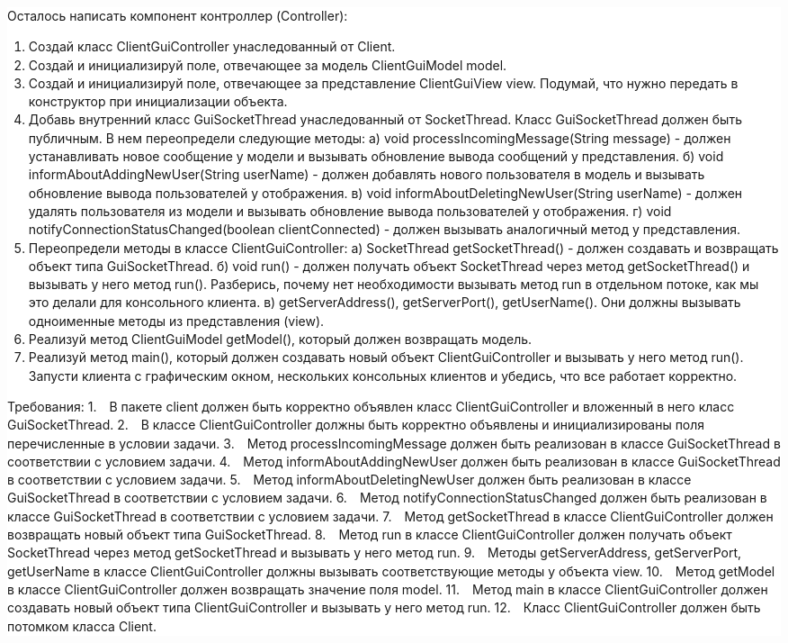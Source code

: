 Осталось написать компонент контроллер (Controller):
1. Создай класс ClientGuiController унаследованный от Client.
2. Создай и инициализируй поле, отвечающее за модель ClientGuiModel model.
3. Создай и инициализируй поле, отвечающее за представление ClientGuiView view. Подумай, что нужно передать в конструктор при инициализации объекта.
4. Добавь внутренний класс GuiSocketThread унаследованный от SocketThread. Класс GuiSocketThread должен быть публичным. В нем переопредели следующие методы:
а) void processIncomingMessage(String message) - должен устанавливать новое сообщение у модели и вызывать обновление вывода сообщений у представления.
б) void informAboutAddingNewUser(String userName) - должен добавлять нового пользователя в модель и вызывать обновление вывода пользователей у отображения.
в) void informAboutDeletingNewUser(String userName) - должен удалять пользователя из модели и вызывать обновление вывода пользователей у отображения.
г) void notifyConnectionStatusChanged(boolean clientConnected) - должен вызывать аналогичный метод у представления.
5. Переопредели методы в классе ClientGuiController:
а) SocketThread getSocketThread() - должен создавать и возвращать объект типа GuiSocketThread.
б) void run() - должен получать объект SocketThread через метод getSocketThread() и вызывать у него метод run(). Разберись, почему нет необходимости вызывать метод run в отдельном потоке, как мы это делали для консольного клиента.
в) getServerAddress(), getServerPort(), getUserName(). Они должны вызывать одноименные методы из представления (view).
6. Реализуй метод ClientGuiModel getModel(), который должен возвращать модель.
7. Реализуй метод main(), который должен создавать новый объект ClientGuiController и вызывать у него метод run().
Запусти клиента с графическим окном, нескольких консольных клиентов и убедись, что
все работает корректно.

Требования:
1. В пакете client должен быть корректно объявлен класс ClientGuiController и вложенный в него класс GuiSocketThread.
2. В классе ClientGuiController должны быть корректно объявлены и инициализированы поля перечисленные в условии задачи.
3. Метод processIncomingMessage должен быть реализован в классе GuiSocketThread в соответствии с условием задачи.
4. Метод informAboutAddingNewUser должен быть реализован в классе GuiSocketThread в соответствии с условием задачи.
5. Метод informAboutDeletingNewUser должен быть реализован в классе GuiSocketThread в соответствии с условием задачи.
6. Метод notifyConnectionStatusChanged должен быть реализован в классе GuiSocketThread в соответствии с условием задачи.
7. Метод getSocketThread в классе ClientGuiController должен возвращать новый объект типа GuiSocketThread.
8. Метод run в классе ClientGuiController должен получать объект SocketThread через метод getSocketThread и вызывать у него метод run.
9. Методы getServerAddress, getServerPort, getUserName в классе ClientGuiController должны вызывать соответствующие методы у объекта view.
10. Метод getModel в классе ClientGuiController должен возвращать значение поля model.
11. Метод main в классе ClientGuiController должен создавать новый объект типа ClientGuiController и вызывать у него метод run.
12. Класс ClientGuiController должен быть потомком класса Client.
